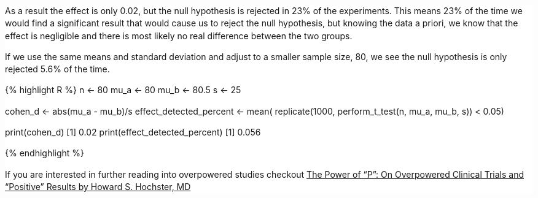 As a result the effect is only 0.02, but the null hypothesis is rejected in
 23% of the experiments. This means 23% of the time we would find a
significant result that would cause us to reject the null hypothesis, but knowing
the data a priori, we know that the effect is negligible and there is most likely
no real difference between the two groups.

If we use the same means and standard deviation and adjust to a smaller sample size,
80, we see the null hypothesis is only rejected 5.6% of the time.

{% highlight R %}
n <- 80
mu_a <- 80
mu_b <- 80.5
s <- 25

cohen_d <- abs(mu_a - mu_b)/s
effect_detected_percent <- mean(
  replicate(1000, perform_t_test(n, mu_a, mu_b, s)) < 0.05)

print(cohen_d)
[1] 0.02
print(effect_detected_percent)
[1] 0.056

{% endhighlight %}


If you are interested in further reading into overpowered studies checkout
[The Power of “P”: On Overpowered Clinical Trials and “Positive” Results by Howard S. Hochster, MD](https://www.ncbi.nlm.nih.gov/pmc/articles/PMC2630828/pdf/gcr2_2p0108.pdf)


[jekyll-gh]: https://github.com/jekyll/jekyll
[jekyll]:    http://jekyllrb.com
